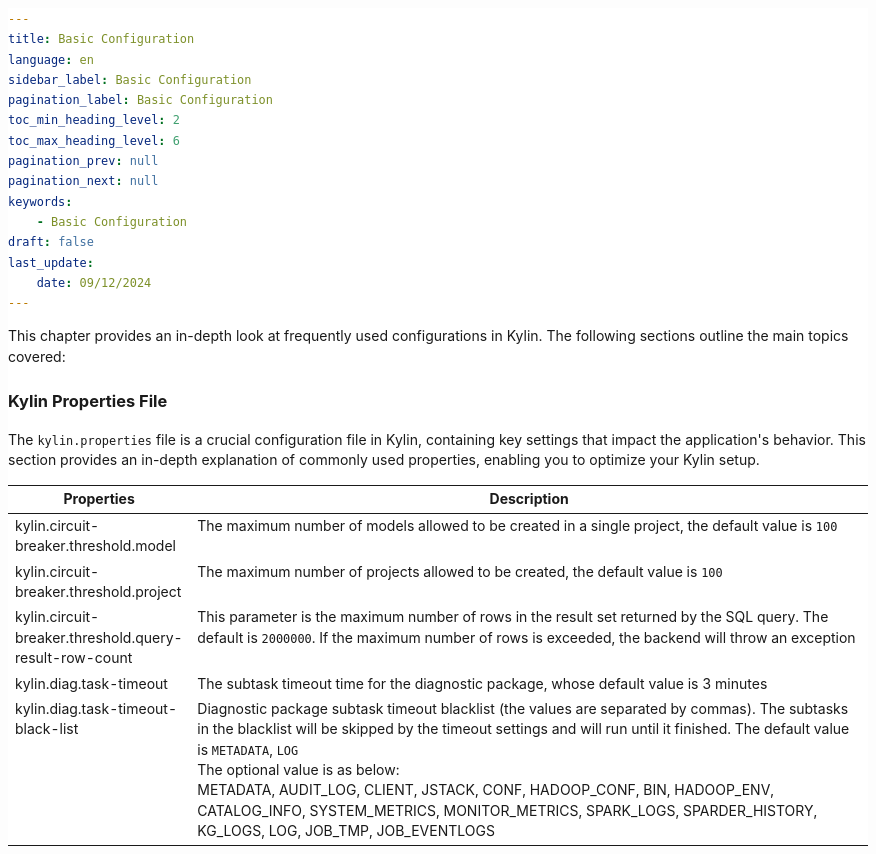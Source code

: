 ```yaml
---
title: Basic Configuration
language: en
sidebar_label: Basic Configuration
pagination_label: Basic Configuration
toc_min_heading_level: 2
toc_max_heading_level: 6
pagination_prev: null
pagination_next: null
keywords:
    - Basic Configuration
draft: false
last_update:
    date: 09/12/2024
---
```


This chapter provides an in-depth look at frequently used configurations in Kylin. The following sections outline the main topics covered:

### Kylin Properties File

The `kylin.properties` file is a crucial configuration file in Kylin, containing key settings that impact the application's behavior. This section provides an in-depth explanation of commonly used properties, enabling you to optimize your Kylin setup.

| Properties                                                   | Description                                                                                                                                                                                                                                                                                                                                                                                                                                                                                                                                                                                                                            |
| ------------------------------------------------------------ |----------------------------------------------------------------------------------------------------------------------------------------------------------------------------------------------------------------------------------------------------------------------------------------------------------------------------------------------------------------------------------------------------------------------------------------------------------------------------------------------------------------------------------------------------------------------------------------------------------------------------------------|
| kylin.circuit-breaker.threshold.model                        | The maximum number of models allowed to be created in a single project, the default value is `100`                                                                                                                                                                                                                                                                                                                                                                                                                                                                                                                                     |
| kylin.circuit-breaker.threshold.project                      | The maximum number of projects allowed to be created, the default value is `100`                                                                                                                                                                                                                                                                                                                                                                                                                                                                                                                                                       |
| kylin.circuit-breaker.threshold.query-result-row-count       | This parameter is the maximum number of rows in the result set returned by the SQL query. The default is `2000000`. If the maximum number of rows is exceeded, the backend will throw an exception                                                                                                                                                                                                                                                                                                                                                                                                                                     |
| kylin.diag.task-timeout                                      | The subtask timeout time for the diagnostic package, whose default value is 3 minutes                                                                                                                                                                                                                                                                                                                                                                                                                                                                                                                                                  |
| kylin.diag.task-timeout-black-list                           | Diagnostic package subtask timeout blacklist (the values are separated by commas). The subtasks in the blacklist will be skipped by the timeout settings and will run until it finished. The default value is `METADATA`, `LOG` <br />The optional value is as below: <br />METADATA, AUDIT_LOG, CLIENT, JSTACK, CONF, HADOOP_CONF, BIN, HADOOP_ENV, CATALOG_INFO, SYSTEM_METRICS, MONITOR_METRICS, SPARK_LOGS, SPARDER_HISTORY, KG_LOGS, LOG, JOB_TMP, JOB_EVENTLOGS                                                                                                                                                                  |